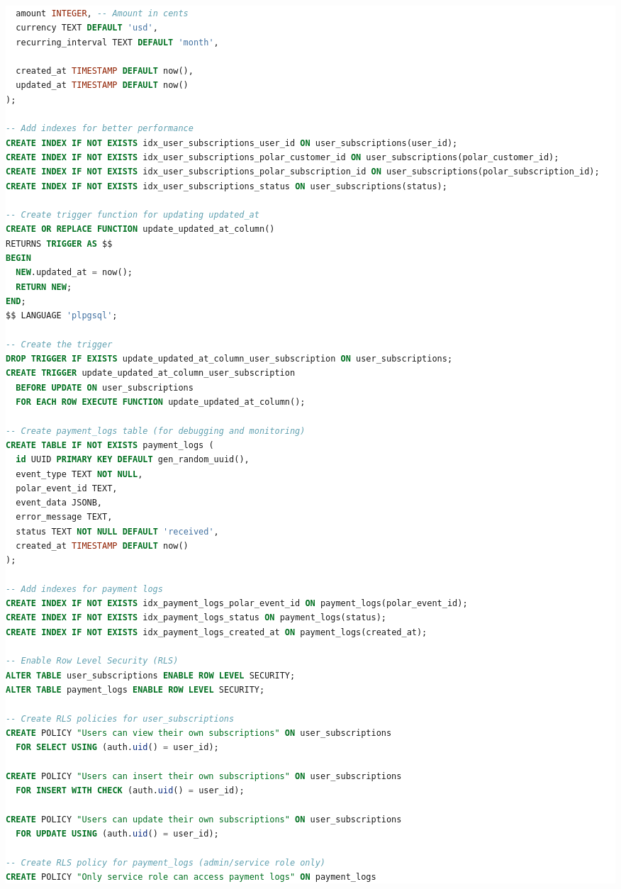 ```sql
  amount INTEGER, -- Amount in cents
  currency TEXT DEFAULT 'usd',
  recurring_interval TEXT DEFAULT 'month',

  created_at TIMESTAMP DEFAULT now(),
  updated_at TIMESTAMP DEFAULT now()
);

-- Add indexes for better performance
CREATE INDEX IF NOT EXISTS idx_user_subscriptions_user_id ON user_subscriptions(user_id);
CREATE INDEX IF NOT EXISTS idx_user_subscriptions_polar_customer_id ON user_subscriptions(polar_customer_id);
CREATE INDEX IF NOT EXISTS idx_user_subscriptions_polar_subscription_id ON user_subscriptions(polar_subscription_id);
CREATE INDEX IF NOT EXISTS idx_user_subscriptions_status ON user_subscriptions(status);

-- Create trigger function for updating updated_at
CREATE OR REPLACE FUNCTION update_updated_at_column()
RETURNS TRIGGER AS $$
BEGIN
  NEW.updated_at = now();
  RETURN NEW;
END;
$$ LANGUAGE 'plpgsql';

-- Create the trigger
DROP TRIGGER IF EXISTS update_updated_at_column_user_subscription ON user_subscriptions;
CREATE TRIGGER update_updated_at_column_user_subscription
  BEFORE UPDATE ON user_subscriptions
  FOR EACH ROW EXECUTE FUNCTION update_updated_at_column();

-- Create payment_logs table (for debugging and monitoring)
CREATE TABLE IF NOT EXISTS payment_logs (
  id UUID PRIMARY KEY DEFAULT gen_random_uuid(),
  event_type TEXT NOT NULL,
  polar_event_id TEXT,
  event_data JSONB,
  error_message TEXT,
  status TEXT NOT NULL DEFAULT 'received',
  created_at TIMESTAMP DEFAULT now()
);

-- Add indexes for payment logs
CREATE INDEX IF NOT EXISTS idx_payment_logs_polar_event_id ON payment_logs(polar_event_id);
CREATE INDEX IF NOT EXISTS idx_payment_logs_status ON payment_logs(status);
CREATE INDEX IF NOT EXISTS idx_payment_logs_created_at ON payment_logs(created_at);

-- Enable Row Level Security (RLS)
ALTER TABLE user_subscriptions ENABLE ROW LEVEL SECURITY;
ALTER TABLE payment_logs ENABLE ROW LEVEL SECURITY;

-- Create RLS policies for user_subscriptions
CREATE POLICY "Users can view their own subscriptions" ON user_subscriptions
  FOR SELECT USING (auth.uid() = user_id);

CREATE POLICY "Users can insert their own subscriptions" ON user_subscriptions
  FOR INSERT WITH CHECK (auth.uid() = user_id);

CREATE POLICY "Users can update their own subscriptions" ON user_subscriptions
  FOR UPDATE USING (auth.uid() = user_id);

-- Create RLS policy for payment_logs (admin/service role only)
CREATE POLICY "Only service role can access payment logs" ON payment_logs
```